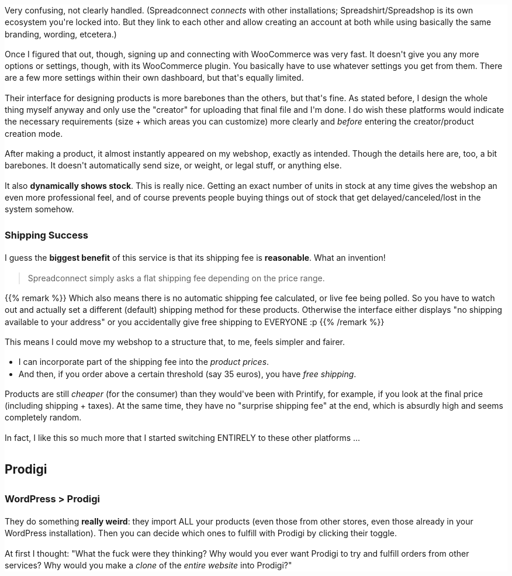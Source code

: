 Very confusing, not clearly handled. (Spreadconnect _connects_ with other installations; Spreadshirt/Spreadshop is its own ecosystem you're locked into. But they link to each other and allow creating an account at both while using basically the same branding, wording, etcetera.)

Once I figured that out, though, signing up and connecting with WooCommerce was very fast. It doesn't give you any more options or settings, though, with its WooCommerce plugin. You basically have to use whatever settings you get from them. There are a few more settings within their own dashboard, but that's equally limited.

Their interface for designing products is more barebones than the others, but that's fine. As stated before, I design the whole thing myself anyway and only use the "creator" for uploading that final file and I'm done. I do wish these platforms would indicate the necessary requirements (size + which areas you can customize) more clearly and _before_ entering the creator/product creation mode.

After making a product, it almost instantly appeared on my webshop, exactly as intended. Though the details here are, too, a bit barebones. It doesn't automatically send size, or weight, or legal stuff, or anything else.

It also **dynamically shows stock**. This is really nice. Getting an exact number of units in stock at any time gives the webshop an even more professional feel, and of course prevents people buying things out of stock that get delayed/canceled/lost in the system somehow.

### Shipping Success

I guess the **biggest benefit** of this service is that its shipping fee is **reasonable**. What an invention! 

> Spreadconnect simply asks a flat shipping fee depending on the price range.

{{% remark %}}
Which also means there is no automatic shipping fee calculated, or live fee being polled. So you have to watch out and actually set a different (default) shipping method for these products. Otherwise the interface either displays "no shipping available to your address" or you accidentally give free shipping to EVERYONE :p
{{% /remark %}}

This means I could move my webshop to a structure that, to me, feels simpler and fairer. 

* I can incorporate part of the shipping fee into the _product prices_.
* And then, if you order above a certain threshold (say 35 euros), you have _free shipping_.

Products are still _cheaper_ (for the consumer) than they would've been with Printify, for example, if you look at the final price (including shipping + taxes). At the same time, they have no "surprise shipping fee" at the end, which is absurdly high and seems completely random.

In fact, I like this so much more that I started switching ENTIRELY to these other platforms ...

## Prodigi

### WordPress > Prodigi

They do something **really weird**: they import ALL your products (even those from other stores, even those already in your WordPress installation). Then you can decide which ones to fulfill with Prodigi by clicking their toggle.

At first I thought: "What the fuck were they thinking? Why would you ever want Prodigi to try and fulfill orders from other services? Why would you make a _clone_ of the _entire website_ into Prodigi?"
